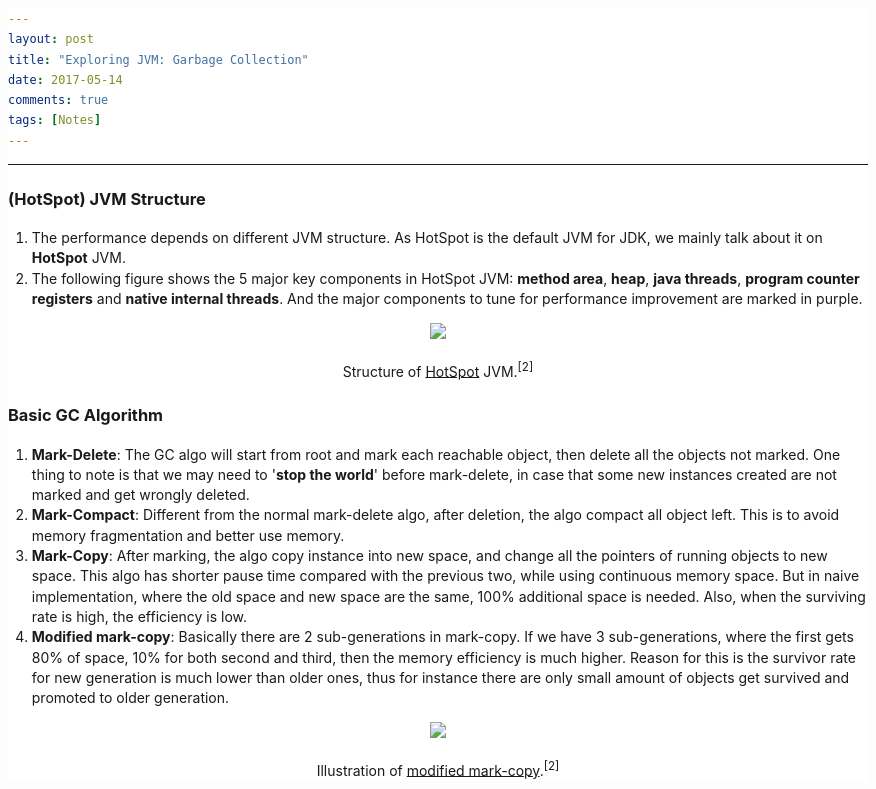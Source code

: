 ```yaml
---
layout: post
title: "Exploring JVM: Garbage Collection"
date: 2017-05-14
comments: true
tags: [Notes]
---
```


<div class="post-teaser">  </div>


<hr/>

### (HotSpot) JVM Structure

1. The performance depends on different JVM structure. As HotSpot is the default JVM for JDK, we mainly talk about it on **HotSpot** JVM.
2. The following figure shows the 5 major key components in HotSpot JVM: **method area**, **heap**, **java threads**, **program counter registers** and **native internal threads**. And the major components to tune for performance improvement are marked in purple.

<div style="text-align: center">
<img style="width: 50%" src ="{{site.url}}/images/2017-05/JVM_structure.png" />
<p class='imageNotation'>Structure of <a href="http://www.oracle.com/webfolder/technetwork/tutorials/obe/java/gc01/index.html">HotSpot</a> JVM.<sup>[2]</sup></p>
</div>

### Basic GC Algorithm

1. **Mark-Delete**: The GC algo will start from root and mark each reachable object, then delete all the objects not marked. One thing to note is that we may need to '**stop the world**' before mark-delete, in case that some new instances created are not marked and get wrongly deleted.
2. **Mark-Compact**: Different from the normal mark-delete algo, after deletion, the algo compact all object left. This is to avoid memory fragmentation and better use memory.
3. **Mark-Copy**: After marking, the algo copy instance into new space, and change all the pointers of running objects to new space. This algo has shorter pause time compared with the previous two, while using continuous memory space. But in naive implementation, where the old space and new space are the same, 100% additional space is needed. Also, when the surviving rate is high, the efficiency is low.
4. **Modified mark-copy**: Basically there are 2 sub-generations in mark-copy. If we have 3 sub-generations, where the first gets 80% of space, 10% for both second and third, then the memory efficiency is much higher. Reason for this is the survivor rate for new generation is much lower than older ones, thus for instance there are only small amount of objects get survived and promoted to older generation.

<div style="text-align: center">
<img style="width: 60%" src ="{{site.url}}/images/2017-05/mark_copy.png" />
<p class='imageNotation'>Illustration of <a href="http://www.oracle.com/webfolder/technetwork/tutorials/obe/java/gc01/index.html">modified mark-copy</a>.<sup>[2]</sup></p>
</div>
